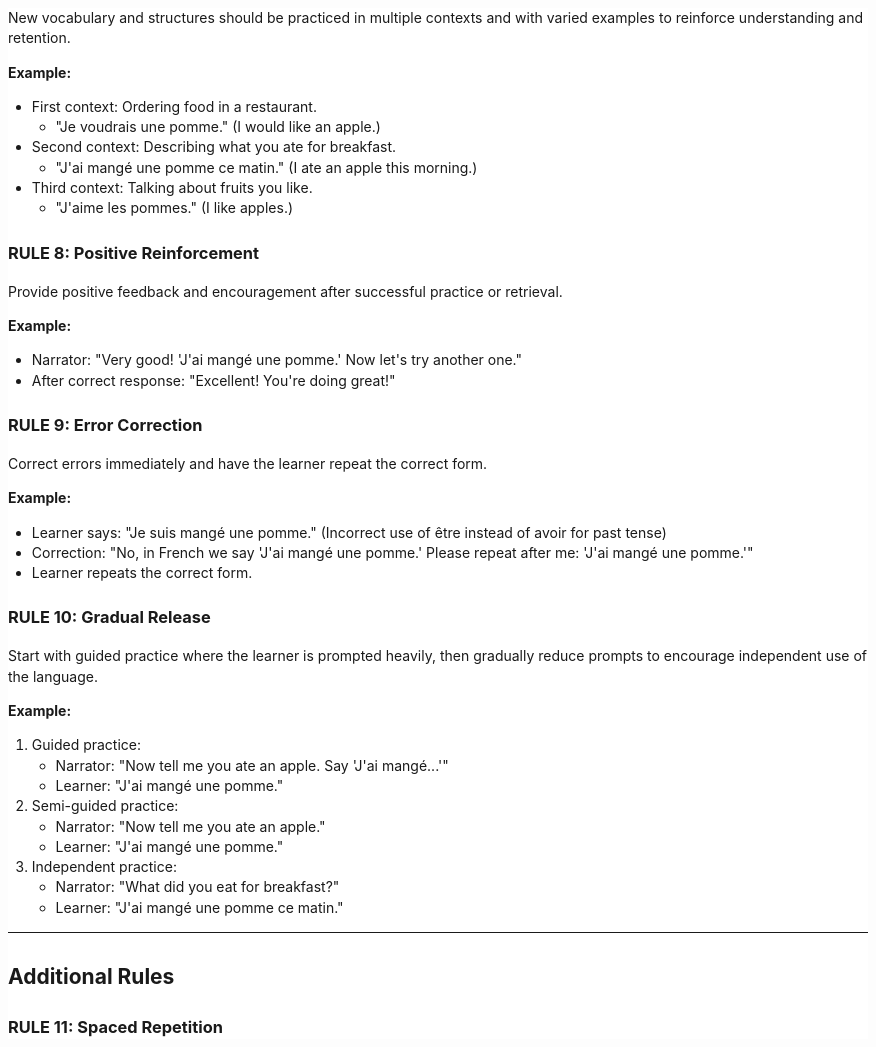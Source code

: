 New vocabulary and structures should be practiced in multiple contexts and with varied examples to reinforce understanding and retention.

**Example:**

- First context: Ordering food in a restaurant.
  - "Je voudrais une pomme." (I would like an apple.)
- Second context: Describing what you ate for breakfast.
  - "J'ai mangé une pomme ce matin." (I ate an apple this morning.)
- Third context: Talking about fruits you like.
  - "J'aime les pommes." (I like apples.)

### RULE 8: Positive Reinforcement

Provide positive feedback and encouragement after successful practice or retrieval.

**Example:**

- Narrator: "Very good! 'J'ai mangé une pomme.' Now let's try another one."
- After correct response: "Excellent! You're doing great!"

### RULE 9: Error Correction

Correct errors immediately and have the learner repeat the correct form.

**Example:**

- Learner says: "Je suis mangé une pomme." (Incorrect use of être instead of avoir for past tense)
- Correction: "No, in French we say 'J'ai mangé une pomme.' Please repeat after me: 'J'ai mangé une pomme.'"
- Learner repeats the correct form.

### RULE 10: Gradual Release

Start with guided practice where the learner is prompted heavily, then gradually reduce prompts to encourage independent use of the language.

**Example:**

1. Guided practice:
   - Narrator: "Now tell me you ate an apple. Say 'J'ai mangé...'"
   - Learner: "J'ai mangé une pomme."
2. Semi-guided practice:
   - Narrator: "Now tell me you ate an apple."
   - Learner: "J'ai mangé une pomme."
3. Independent practice:
   - Narrator: "What did you eat for breakfast?"
   - Learner: "J'ai mangé une pomme ce matin."

---

## Additional Rules

### RULE 11: Spaced Repetition
